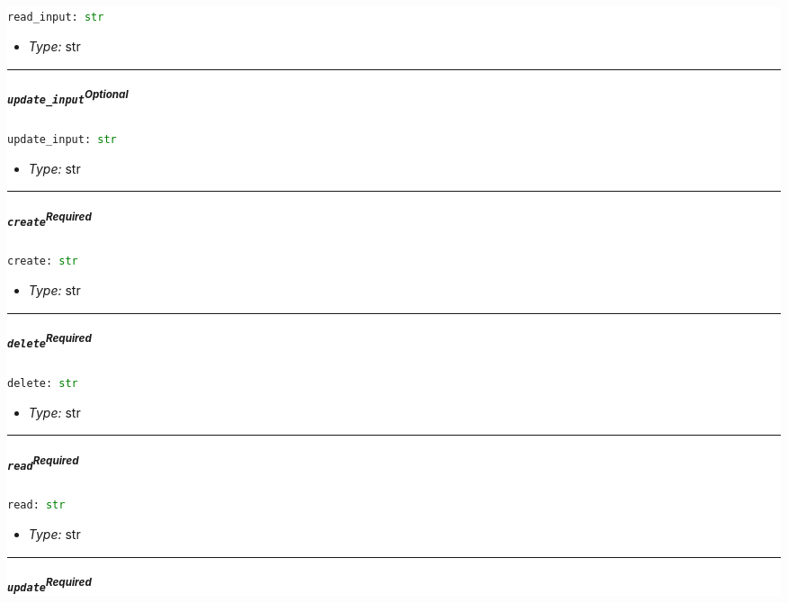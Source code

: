 ```python
read_input: str
```

- *Type:* str

---

##### `update_input`<sup>Optional</sup> <a name="update_input" id="@cdktf/provider-azurerm.apiManagementSubscription.ApiManagementSubscriptionTimeoutsOutputReference.property.updateInput"></a>

```python
update_input: str
```

- *Type:* str

---

##### `create`<sup>Required</sup> <a name="create" id="@cdktf/provider-azurerm.apiManagementSubscription.ApiManagementSubscriptionTimeoutsOutputReference.property.create"></a>

```python
create: str
```

- *Type:* str

---

##### `delete`<sup>Required</sup> <a name="delete" id="@cdktf/provider-azurerm.apiManagementSubscription.ApiManagementSubscriptionTimeoutsOutputReference.property.delete"></a>

```python
delete: str
```

- *Type:* str

---

##### `read`<sup>Required</sup> <a name="read" id="@cdktf/provider-azurerm.apiManagementSubscription.ApiManagementSubscriptionTimeoutsOutputReference.property.read"></a>

```python
read: str
```

- *Type:* str

---

##### `update`<sup>Required</sup> <a name="update" id="@cdktf/provider-azurerm.apiManagementSubscription.ApiManagementSubscriptionTimeoutsOutputReference.property.update"></a>
